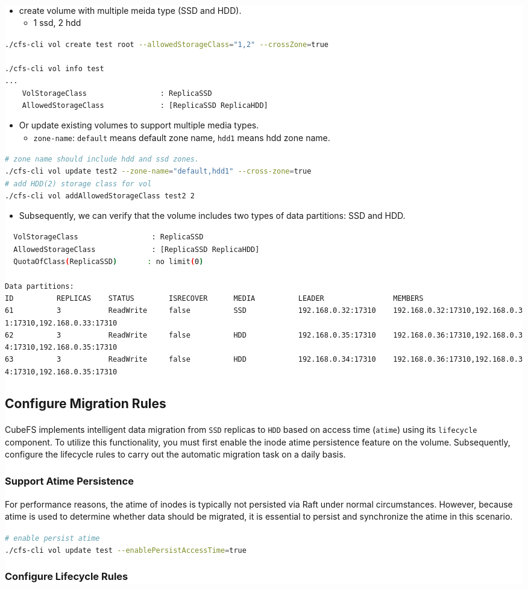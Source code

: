 + create volume with multiple meida type (SSD and HDD).
  + 1 ssd, 2 hdd
```bash
./cfs-cli vol create test root --allowedStorageClass="1,2" --crossZone=true

./cfs-cli vol info test
...
    VolStorageClass                 : ReplicaSSD
    AllowedStorageClass             : [ReplicaSSD ReplicaHDD]
```
+ Or update existing volumes to support multiple media types.
  + `zone-name`: `default` means default zone name, `hdd1` means hdd zone name.
```bash
# zone name should include hdd and ssd zones.
./cfs-cli vol update test2 --zone-name="default,hdd1" --cross-zone=true
# add HDD(2) storage class for vol
./cfs-cli vol addAllowedStorageClass test2 2
```
+ Subsequently, we can verify that the volume includes two types of data partitions: SSD and HDD.
```bash
  VolStorageClass                 : ReplicaSSD
  AllowedStorageClass             : [ReplicaSSD ReplicaHDD]
  QuotaOfClass(ReplicaSSD)       : no limit(0)

Data partitions:
ID          REPLICAS    STATUS        ISRECOVER      MEDIA          LEADER                MEMBERS           
61          3           ReadWrite     false          SSD            192.168.0.32:17310    192.168.0.32:17310,192.168.0.31:17310,192.168.0.33:17310
62          3           ReadWrite     false          HDD            192.168.0.35:17310    192.168.0.36:17310,192.168.0.34:17310,192.168.0.35:17310
63          3           ReadWrite     false          HDD            192.168.0.34:17310    192.168.0.36:17310,192.168.0.34:17310,192.168.0.35:17310
```

## Configure Migration Rules

CubeFS implements intelligent data migration from `SSD` replicas to `HDD` based on access time (`atime`) using its `lifecycle` component. To utilize this functionality, you must first enable the inode atime persistence feature on the volume. Subsequently, configure the lifecycle rules to carry out the automatic migration task on a daily basis.

### Support Atime Persistence

For performance reasons, the atime of inodes is typically not persisted via Raft under normal circumstances. However, because atime is used to determine whether data should be migrated, it is essential to persist and synchronize the atime in this scenario.
```bash
# enable persist atime
./cfs-cli vol update test --enablePersistAccessTime=true
```

### Configure Lifecycle Rules
